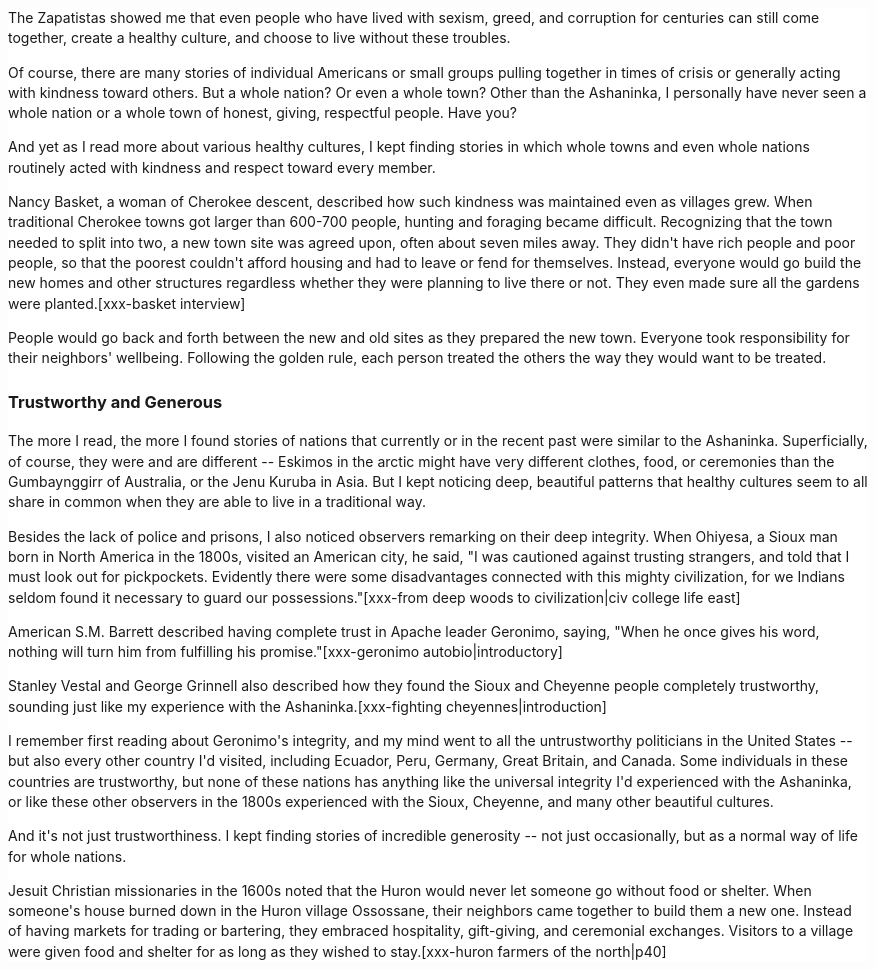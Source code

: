 The Zapatistas showed me that even people who have lived with sexism, greed, and corruption for centuries can still come together, create a healthy culture, and choose to live without these troubles.

Of course, there are many stories of individual Americans or small groups pulling together in times of crisis or generally acting with kindness toward others. But a whole nation? Or even a whole town? Other than the Ashaninka, I personally have never seen a whole nation or a whole town of honest, giving, respectful people. Have you?

And yet as I read more about various healthy cultures, I kept finding stories in which whole towns and even whole nations routinely acted with kindness and respect toward every member.

Nancy Basket, a woman of Cherokee descent, described how such kindness was maintained even as villages grew. When traditional Cherokee towns got larger than 600-700 people, hunting and foraging became difficult. Recognizing that the town needed to split into two, a new town site was agreed upon, often about seven miles away. They didn't have rich people and poor people, so that the poorest couldn't afford housing and had to leave or fend for themselves. Instead, everyone would go build the new homes and other structures regardless whether they were planning to live there or not. They even made sure all the gardens were planted.[xxx-basket interview]

People would go back and forth between the new and old sites as they prepared the new town. Everyone took responsibility for their neighbors' wellbeing. Following the golden rule, each person treated the others the way they would want to be treated.

### Trustworthy and Generous

The more I read, the more I found stories of nations that currently or in the recent past were similar to the Ashaninka. Superficially, of course, they were and are different -- Eskimos in the arctic might have very different clothes, food, or ceremonies than the Gumbaynggirr of Australia, or the Jenu Kuruba in Asia. But I kept noticing deep, beautiful patterns that healthy cultures seem to all share in common when they are able to live in a traditional way.

Besides the lack of police and prisons, I also noticed observers remarking on their deep integrity. When Ohiyesa, a Sioux man born in North America in the 1800s, visited an American city, he said, "I was cautioned against trusting strangers, and told that I must look out for pickpockets. Evidently there were some disadvantages connected with this mighty civilization, for we Indians seldom found it necessary to guard our possessions."[xxx-from deep woods to civilization|civ college life east]

American S.M. Barrett described having complete trust in Apache leader Geronimo, saying, "When he once gives his word, nothing will turn him from fulfilling his promise."[xxx-geronimo autobio|introductory]

Stanley Vestal and George Grinnell also described how they found the Sioux and Cheyenne people completely trustworthy, sounding just like my experience with the Ashaninka.[xxx-fighting cheyennes|introduction]

I remember first reading about Geronimo's integrity, and my mind went to all the untrustworthy politicians in the United States -- but also every other country I'd visited, including Ecuador, Peru, Germany, Great Britain, and Canada. Some individuals in these countries are trustworthy, but none of these nations has anything like the universal integrity I'd experienced with the Ashaninka, or like these other observers in the 1800s experienced with the Sioux, Cheyenne, and many other beautiful cultures.

And it's not just trustworthiness. I kept finding stories of incredible generosity -- not just occasionally, but as a normal way of life for whole nations.

Jesuit Christian missionaries in the 1600s noted that the Huron would never let someone go without food or shelter. When someone's house burned down in the Huron village Ossossane, their neighbors came together to build them a new one. Instead of having markets for trading or bartering, they embraced hospitality, gift-giving, and ceremonial exchanges. Visitors to a village were given food and shelter for as long as they wished to stay.[xxx-huron farmers of the north|p40]
